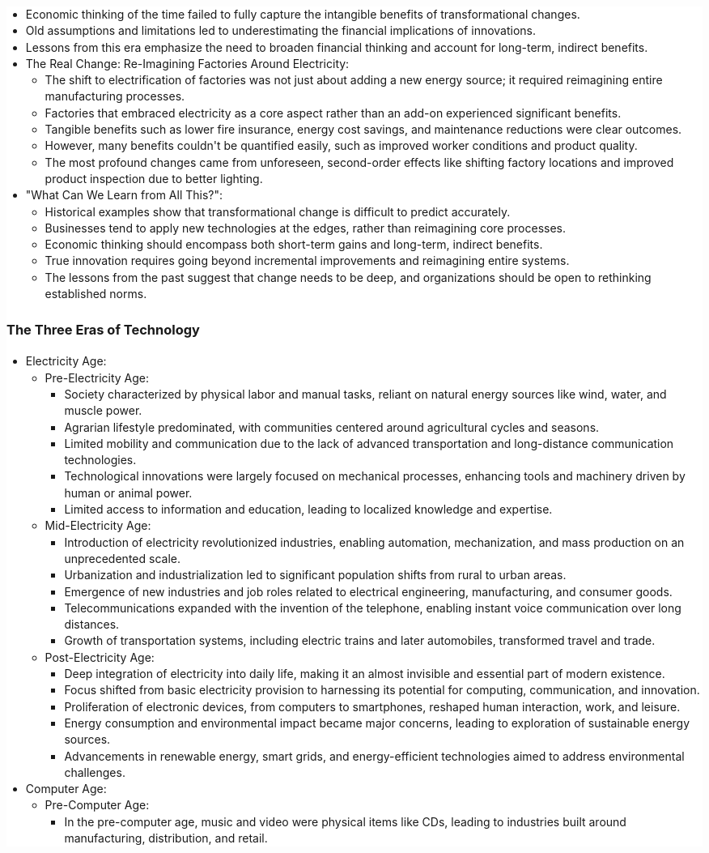   - Economic thinking of the time failed to fully capture the intangible benefits of transformational changes.
  - Old assumptions and limitations led to underestimating the financial implications of innovations.
  - Lessons from this era emphasize the need to broaden financial thinking and account for long-term, indirect benefits.
- The Real Change: Re-Imagining Factories Around Electricity:
  - The shift to electrification of factories was not just about adding a new energy source; it required reimagining entire manufacturing processes.
  - Factories that embraced electricity as a core aspect rather than an add-on experienced significant benefits.
  - Tangible benefits such as lower fire insurance, energy cost savings, and maintenance reductions were clear outcomes.
  - However, many benefits couldn't be quantified easily, such as improved worker conditions and product quality.
  - The most profound changes came from unforeseen, second-order effects like shifting factory locations and improved product inspection due to better lighting.
- "What Can We Learn from All This?":
  - Historical examples show that transformational change is difficult to predict accurately.
  - Businesses tend to apply new technologies at the edges, rather than reimagining core processes.
  - Economic thinking should encompass both short-term gains and long-term, indirect benefits.
  - True innovation requires going beyond incremental improvements and reimagining entire systems.
  - The lessons from the past suggest that change needs to be deep, and organizations should be open to rethinking established norms.

### The Three Eras of Technology
- Electricity Age:
  - Pre-Electricity Age:
    - Society characterized by physical labor and manual tasks, reliant on natural energy sources like wind, water, and muscle power.
    - Agrarian lifestyle predominated, with communities centered around agricultural cycles and seasons.
    - Limited mobility and communication due to the lack of advanced transportation and long-distance communication technologies.
    - Technological innovations were largely focused on mechanical processes, enhancing tools and machinery driven by human or animal power.
    - Limited access to information and education, leading to localized knowledge and expertise.
  - Mid-Electricity Age:
    - Introduction of electricity revolutionized industries, enabling automation, mechanization, and mass production on an unprecedented scale.
    - Urbanization and industrialization led to significant population shifts from rural to urban areas.
    - Emergence of new industries and job roles related to electrical engineering, manufacturing, and consumer goods.
    - Telecommunications expanded with the invention of the telephone, enabling instant voice communication over long distances.
    - Growth of transportation systems, including electric trains and later automobiles, transformed travel and trade.
  - Post-Electricity Age:
    - Deep integration of electricity into daily life, making it an almost invisible and essential part of modern existence.
    - Focus shifted from basic electricity provision to harnessing its potential for computing, communication, and innovation.
    - Proliferation of electronic devices, from computers to smartphones, reshaped human interaction, work, and leisure.
    - Energy consumption and environmental impact became major concerns, leading to exploration of sustainable energy sources.
    - Advancements in renewable energy, smart grids, and energy-efficient technologies aimed to address environmental challenges.
- Computer Age:
  - Pre-Computer Age:
    - In the pre-computer age, music and video were physical items like CDs, leading to industries built around manufacturing, distribution, and retail.
